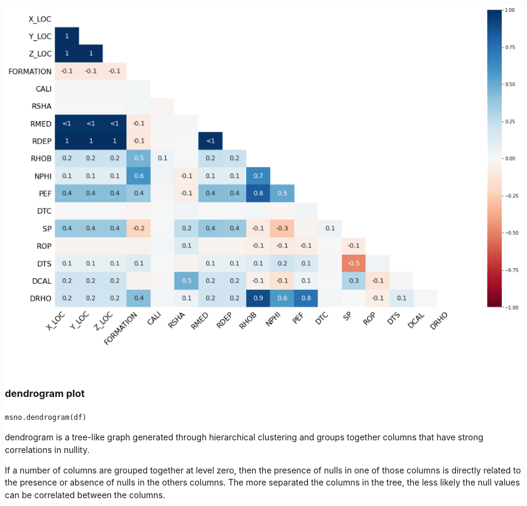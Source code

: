 ![heatmap](https://raw.githubusercontent.com/adventure42/adventure42.github.io/master/static/img/_posts/missing_data_heatmap.png)

<br>

### dendrogram plot

```python
msno.dendrogram(df)
```

dendrogram is a tree-like graph generated through hierarchical clustering and groups together columns that have strong correlations in nullity.

If a number of columns are grouped together at level zero, then the presence of nulls in one of those columns is directly related to the presence or absence of nulls in the others columns. The more separated the columns in the tree, the less likely the null values can be correlated between the columns.
